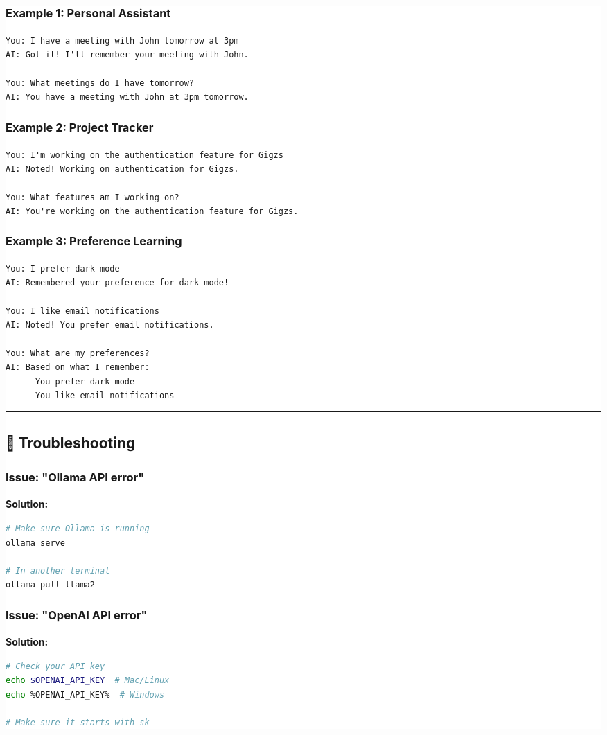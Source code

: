 ### Example 1: Personal Assistant

```
You: I have a meeting with John tomorrow at 3pm
AI: Got it! I'll remember your meeting with John.

You: What meetings do I have tomorrow?
AI: You have a meeting with John at 3pm tomorrow.
```

### Example 2: Project Tracker

```
You: I'm working on the authentication feature for Gigzs
AI: Noted! Working on authentication for Gigzs.

You: What features am I working on?
AI: You're working on the authentication feature for Gigzs.
```

### Example 3: Preference Learning

```
You: I prefer dark mode
AI: Remembered your preference for dark mode!

You: I like email notifications
AI: Noted! You prefer email notifications.

You: What are my preferences?
AI: Based on what I remember:
    - You prefer dark mode
    - You like email notifications
```

---

## 🐛 Troubleshooting

### Issue: "Ollama API error"

**Solution:**
```bash
# Make sure Ollama is running
ollama serve

# In another terminal
ollama pull llama2
```

### Issue: "OpenAI API error"

**Solution:**
```bash
# Check your API key
echo $OPENAI_API_KEY  # Mac/Linux
echo %OPENAI_API_KEY%  # Windows

# Make sure it starts with sk-
```
